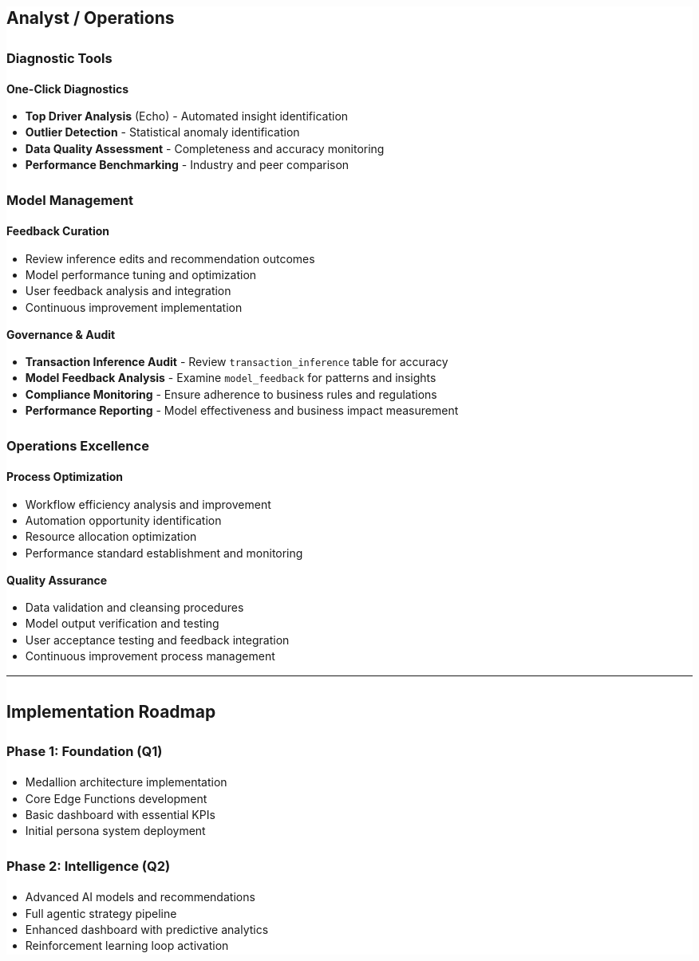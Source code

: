 
## Analyst / Operations

### Diagnostic Tools
**One-Click Diagnostics**
- **Top Driver Analysis** (Echo) - Automated insight identification
- **Outlier Detection** - Statistical anomaly identification
- **Data Quality Assessment** - Completeness and accuracy monitoring
- **Performance Benchmarking** - Industry and peer comparison

### Model Management
**Feedback Curation**
- Review inference edits and recommendation outcomes
- Model performance tuning and optimization
- User feedback analysis and integration
- Continuous improvement implementation

**Governance & Audit**
- **Transaction Inference Audit** - Review `transaction_inference` table for accuracy
- **Model Feedback Analysis** - Examine `model_feedback` for patterns and insights
- **Compliance Monitoring** - Ensure adherence to business rules and regulations
- **Performance Reporting** - Model effectiveness and business impact measurement

### Operations Excellence
**Process Optimization**
- Workflow efficiency analysis and improvement
- Automation opportunity identification
- Resource allocation optimization
- Performance standard establishment and monitoring

**Quality Assurance**
- Data validation and cleansing procedures
- Model output verification and testing
- User acceptance testing and feedback integration
- Continuous improvement process management

---

## Implementation Roadmap

### Phase 1: Foundation (Q1)
- Medallion architecture implementation
- Core Edge Functions development
- Basic dashboard with essential KPIs
- Initial persona system deployment

### Phase 2: Intelligence (Q2)
- Advanced AI models and recommendations
- Full agentic strategy pipeline
- Enhanced dashboard with predictive analytics
- Reinforcement learning loop activation
